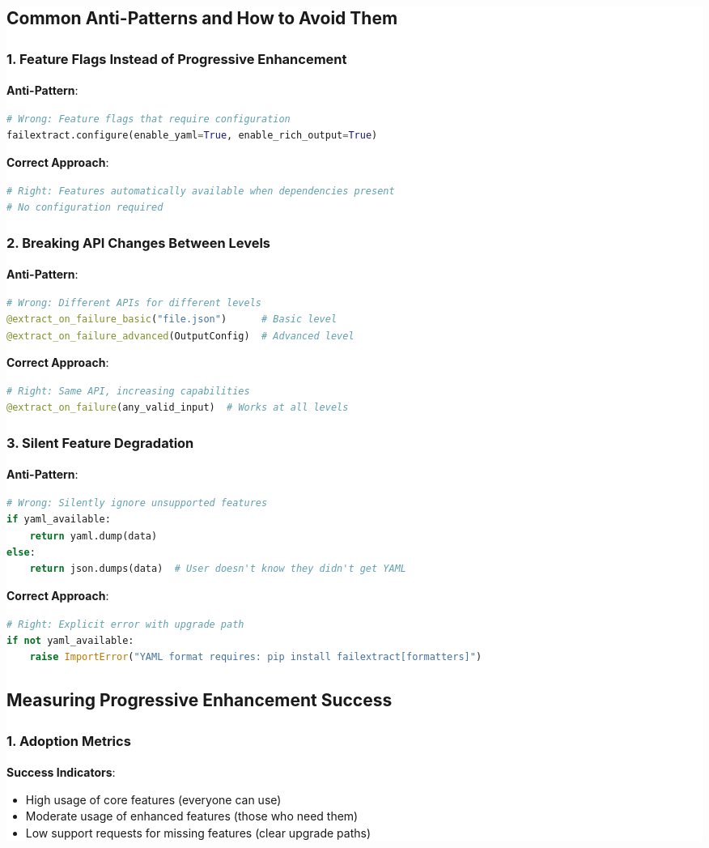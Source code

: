 ## Common Anti-Patterns and How to Avoid Them

### 1. Feature Flags Instead of Progressive Enhancement

**Anti-Pattern**:
```python
# Wrong: Feature flags that require configuration
failextract.configure(enable_yaml=True, enable_rich_output=True)
```

**Correct Approach**:
```python
# Right: Features automatically available when dependencies present
# No configuration required
```

### 2. Breaking API Changes Between Levels

**Anti-Pattern**:
```python
# Wrong: Different APIs for different levels
@extract_on_failure_basic("file.json")      # Basic level
@extract_on_failure_advanced(OutputConfig)  # Advanced level
```

**Correct Approach**:
```python
# Right: Same API, increasing capabilities
@extract_on_failure(any_valid_input)  # Works at all levels
```

### 3. Silent Feature Degradation

**Anti-Pattern**:
```python
# Wrong: Silently ignore unsupported features
if yaml_available:
    return yaml.dump(data)
else:
    return json.dumps(data)  # User doesn't know they didn't get YAML
```

**Correct Approach**:
```python
# Right: Explicit error with upgrade path
if not yaml_available:
    raise ImportError("YAML format requires: pip install failextract[formatters]")
```

## Measuring Progressive Enhancement Success

### 1. Adoption Metrics

**Success Indicators**:
- High usage of core features (everyone can use)
- Moderate usage of enhanced features (those who need them)
- Low support requests for missing features (clear upgrade paths)
